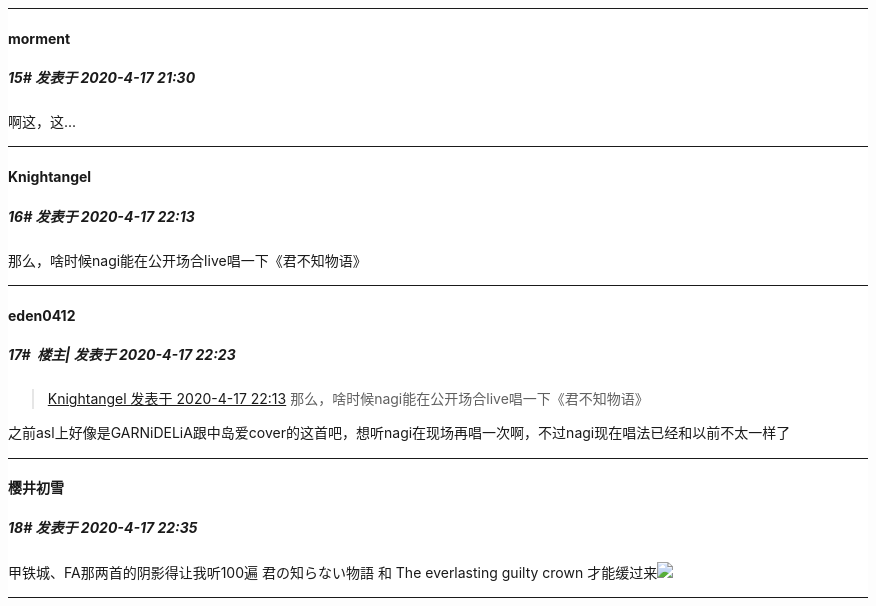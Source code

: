 
*****

####  morment  
##### 15#       发表于 2020-4-17 21:30




啊这，这...







*****

####   Knightangel  
##### 16#       发表于 2020-4-17 22:13




那么，啥时候nagi能在公开场合live唱一下《君不知物语》







*****

####  eden0412  
##### 17#         楼主| 发表于 2020-4-17 22:23



<blockquote><a href="httphttps://bbs.saraba1st.com/2b/forum.php?mod=redirect&amp;goto=findpost&amp;pid=47118891&amp;ptid=1924690" target="_blank"> Knightangel 发表于 2020-4-17 22:13</a>
 那么，啥时候nagi能在公开场合live唱一下《君不知物语》</blockquote>
之前asl上好像是GARNiDELiA跟中岛爱cover的这首吧，想听nagi在现场再唱一次啊，不过nagi现在唱法已经和以前不太一样了







*****

####  樱井初雪  
##### 18#       发表于 2020-4-17 22:35




甲铁城、FA那两首的阴影得让我听100遍 君の知らない物語 和 The everlasting guilty crown 才能缓过来<img src="https://static.saraba1st.com/image/smiley/face2017/217.gif" referrerpolicy="no-referrer">







*****

